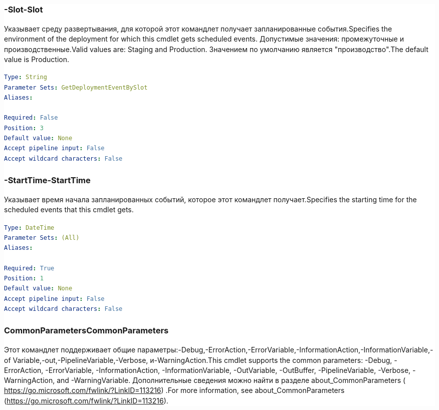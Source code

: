 ### <span data-ttu-id="9cf81-134">-Slot</span><span class="sxs-lookup"><span data-stu-id="9cf81-134">-Slot</span></span>
<span data-ttu-id="9cf81-135">Указывает среду развертывания, для которой этот командлет получает запланированные события.</span><span class="sxs-lookup"><span data-stu-id="9cf81-135">Specifies the environment of the deployment for which this cmdlet gets scheduled events.</span></span>
<span data-ttu-id="9cf81-136">Допустимые значения: промежуточные и производственные.</span><span class="sxs-lookup"><span data-stu-id="9cf81-136">Valid values are: Staging and Production.</span></span>
<span data-ttu-id="9cf81-137">Значением по умолчанию является "производство".</span><span class="sxs-lookup"><span data-stu-id="9cf81-137">The default value is Production.</span></span>

```yaml
Type: String
Parameter Sets: GetDeploymentEventBySlot
Aliases: 

Required: False
Position: 3
Default value: None
Accept pipeline input: False
Accept wildcard characters: False
```

### <span data-ttu-id="9cf81-138">-StartTime</span><span class="sxs-lookup"><span data-stu-id="9cf81-138">-StartTime</span></span>
<span data-ttu-id="9cf81-139">Указывает время начала запланированных событий, которое этот командлет получает.</span><span class="sxs-lookup"><span data-stu-id="9cf81-139">Specifies the starting time for the scheduled events that this cmdlet gets.</span></span>

```yaml
Type: DateTime
Parameter Sets: (All)
Aliases: 

Required: True
Position: 1
Default value: None
Accept pipeline input: False
Accept wildcard characters: False
```

### <span data-ttu-id="9cf81-140">CommonParameters</span><span class="sxs-lookup"><span data-stu-id="9cf81-140">CommonParameters</span></span>
<span data-ttu-id="9cf81-141">Этот командлет поддерживает общие параметры:-Debug,-ErrorAction,-ErrorVariable,-InformationAction,-InformationVariable,-of Variable,-out,-PipelineVariable,-Verbose, и-WarningAction.</span><span class="sxs-lookup"><span data-stu-id="9cf81-141">This cmdlet supports the common parameters: -Debug, -ErrorAction, -ErrorVariable, -InformationAction, -InformationVariable, -OutVariable, -OutBuffer, -PipelineVariable, -Verbose, -WarningAction, and -WarningVariable.</span></span> <span data-ttu-id="9cf81-142">Дополнительные сведения можно найти в разделе about_CommonParameters ( https://go.microsoft.com/fwlink/?LinkID=113216) .</span><span class="sxs-lookup"><span data-stu-id="9cf81-142">For more information, see about_CommonParameters (https://go.microsoft.com/fwlink/?LinkID=113216).</span></span>
